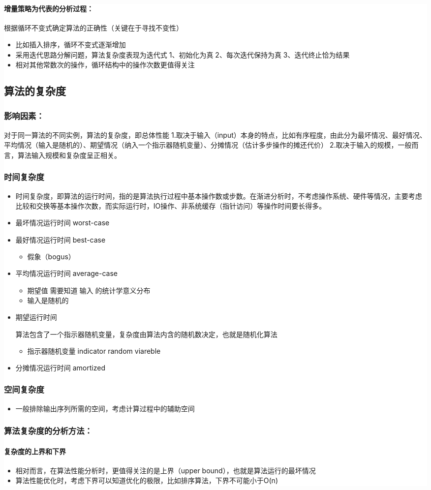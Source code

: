 #### 增量策略为代表的分析过程：
根据循环不变式确定算法的正确性（关键在于寻找不变性）

- 比如插入排序，循环不变式逐渐增加
- 采用迭代思路分解问题，算法复杂度表现为迭代式
1、初始化为真 2、每次迭代保持为真 3、迭代终止恰为结果
- 相对其他常数次的操作，循环结构中的操作次数更值得关注

## 算法的复杂度

### 影响因素：
对于同一算法的不同实例，算法的复杂度，即总体性能
1.取决于输入（input）本身的特点，比如有序程度，由此分为最坏情况、最好情况、平均情况（输入是随机的）、期望情况（纳入一个指示器随机变量）、分摊情况（估计多步操作的摊还代价）
2.取决于输入的规模，一般而言，算法输入规模和复杂度呈正相关。

### 时间复杂度

- 时间复杂度，即算法的运行时间，指的是算法执行过程中基本操作数或步数。在渐进分析时，不考虑操作系统、硬件等情况，主要考虑比较和交换等基本操作次数，而实际运行时，IO操作、非系统缓存（指针访问）等操作时间要长得多。

- 最坏情况运行时间
worst-case
- 最好情况运行时间
best-case

	- 假象（bogus）

- 平均情况运行时间
average-case

	- 期望值
需要知道 输入 的统计学意义分布
	- 输入是随机的

- 期望运行时间

  算法包含了一个指示器随机变量，复杂度由算法内含的随机数决定，也就是随机化算法

	- 指示器随机变量
indicator random viareble

- 分摊情况运行时间
amortized

### 空间复杂度

- 一般排除输出序列所需的空间，考虑计算过程中的辅助空间

### 算法复杂度的分析方法：

#### 复杂度的上界和下界

- 相对而言，在算法性能分析时，更值得关注的是上界（upper bound），也就是算法运行的最坏情况
- 算法性能优化时，考虑下界可以知道优化的极限，比如排序算法，下界不可能小于O(n)

